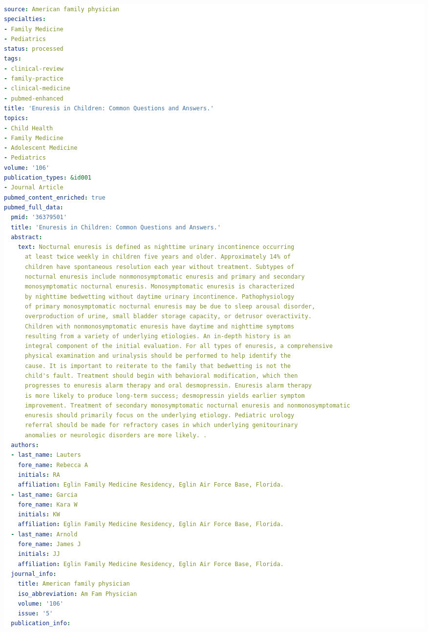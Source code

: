 ```yaml
source: American family physician
specialties:
- Family Medicine
- Pediatrics
status: processed
tags:
- clinical-review
- family-practice
- clinical-medicine
- pubmed-enhanced
title: 'Enuresis in Children: Common Questions and Answers.'
topics:
- Child Health
- Family Medicine
- Adolescent Medicine
- Pediatrics
volume: '106'
publication_types: &id001
- Journal Article
pubmed_content_enriched: true
pubmed_full_data:
  pmid: '36379501'
  title: 'Enuresis in Children: Common Questions and Answers.'
  abstract:
    text: Nocturnal enuresis is defined as nighttime urinary incontinence occurring
      at least twice weekly in children five years and older. Approximately 14% of
      children have spontaneous resolution each year without treatment. Subtypes of
      nocturnal enuresis include nonmonosymptomatic enuresis and primary and secondary
      monosymptomatic nocturnal enuresis. Monosymptomatic enuresis is characterized
      by nighttime bedwetting without daytime urinary incontinence. Pathophysiology
      of primary monosymptomatic nocturnal enuresis may be due to sleep arousal disorder,
      overproduction of urine, small bladder storage capacity, or detrusor overactivity.
      Children with nonmonosymptomatic enuresis have daytime and nighttime symptoms
      resulting from a variety of underlying etiologies. An in-depth history is an
      integral component of the initial evaluation. For all types of enuresis, a comprehensive
      physical examination and urinalysis should be performed to help identify the
      cause. It is important to reiterate to the family that bedwetting is not the
      child's fault. Treatment should begin with behavioral modification, which then
      progresses to enuresis alarm therapy and oral desmopressin. Enuresis alarm therapy
      is more likely to produce long-term success; desmopressin yields earlier symptom
      improvement. Treatment of secondary monosymptomatic nocturnal enuresis and nonmonosymptomatic
      enuresis should primarily focus on the underlying etiology. Pediatric urology
      referral should be made for refractory cases in which underlying genitourinary
      anomalies or neurologic disorders are more likely. .
  authors:
  - last_name: Lauters
    fore_name: Rebecca A
    initials: RA
    affiliation: Eglin Family Medicine Residency, Eglin Air Force Base, Florida.
  - last_name: Garcia
    fore_name: Kara W
    initials: KW
    affiliation: Eglin Family Medicine Residency, Eglin Air Force Base, Florida.
  - last_name: Arnold
    fore_name: James J
    initials: JJ
    affiliation: Eglin Family Medicine Residency, Eglin Air Force Base, Florida.
  journal_info:
    title: American family physician
    iso_abbreviation: Am Fam Physician
    volume: '106'
    issue: '5'
  publication_info:
```